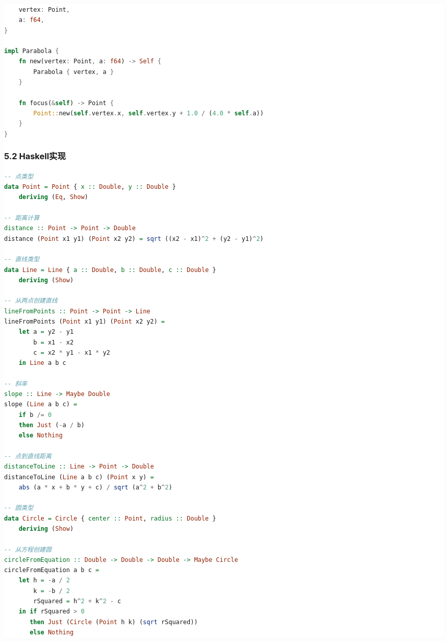 ```rust
    vertex: Point,
    a: f64,
}

impl Parabola {
    fn new(vertex: Point, a: f64) -> Self {
        Parabola { vertex, a }
    }
    
    fn focus(&self) -> Point {
        Point::new(self.vertex.x, self.vertex.y + 1.0 / (4.0 * self.a))
    }
}
```

### 5.2 Haskell实现

```haskell
-- 点类型
data Point = Point { x :: Double, y :: Double }
    deriving (Eq, Show)

-- 距离计算
distance :: Point -> Point -> Double
distance (Point x1 y1) (Point x2 y2) = sqrt ((x2 - x1)^2 + (y2 - y1)^2)

-- 直线类型
data Line = Line { a :: Double, b :: Double, c :: Double }
    deriving (Show)

-- 从两点创建直线
lineFromPoints :: Point -> Point -> Line
lineFromPoints (Point x1 y1) (Point x2 y2) = 
    let a = y2 - y1
        b = x1 - x2
        c = x2 * y1 - x1 * y2
    in Line a b c

-- 斜率
slope :: Line -> Maybe Double
slope (Line a b c) = 
    if b /= 0 
    then Just (-a / b) 
    else Nothing

-- 点到直线距离
distanceToLine :: Line -> Point -> Double
distanceToLine (Line a b c) (Point x y) = 
    abs (a * x + b * y + c) / sqrt (a^2 + b^2)

-- 圆类型
data Circle = Circle { center :: Point, radius :: Double }
    deriving (Show)

-- 从方程创建圆
circleFromEquation :: Double -> Double -> Double -> Maybe Circle
circleFromEquation a b c = 
    let h = -a / 2
        k = -b / 2
        rSquared = h^2 + k^2 - c
    in if rSquared > 0 
       then Just (Circle (Point h k) (sqrt rSquared))
       else Nothing
```